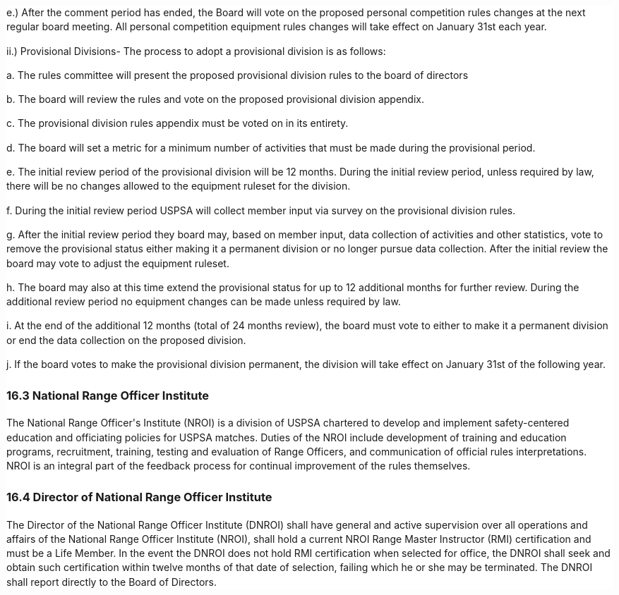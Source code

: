 e.) After the comment period has ended, the Board will vote on the proposed personal competition
rules changes at the next regular board meeting. All personal competition equipment rules changes
will take effect on January 31st each year.

ii.) Provisional Divisions- The process to adopt a provisional division is as follows:

a. The rules committee will present the proposed provisional division rules to the board of directors

b. The board will review the rules and vote on the proposed provisional division appendix.

c. The provisional division rules appendix must be voted on in its entirety.

d. The board will set a metric for a minimum number of activities that must be made during the
provisional period.

e. The initial review period of the provisional division will be 12 months. During the initial review
period, unless required by law, there will be no changes allowed to the equipment ruleset for the
division.

f. During the initial review period USPSA will collect member input via survey on the provisional
division rules.

g. After the initial review period they board may, based on member input, data collection of activities
and other statistics, vote to remove the provisional status either making it a permanent division or
no longer pursue data collection. After the initial review the board may vote to adjust the equipment
ruleset.

h. The board may also at this time extend the provisional status for up to 12 additional months for
further review. During the additional review period no equipment changes can be made unless
required by law.

i. At the end of the additional 12 months (total of 24 months review), the board must vote to either to
make it a permanent division or end the data collection on the proposed division.

j. If the board votes to make the provisional division permanent, the division will take effect on
January 31st of the following year.

### 16.3 National Range Officer Institute
The National Range Officer's Institute (NROI) is a division of USPSA chartered to develop and implement safety-centered education and officiating policies for USPSA matches. Duties of the NROI include development of
training and education programs, recruitment, training, testing and evaluation of Range Officers, and
communication of official rules interpretations. NROI is an integral part of the feedback process for continual
improvement of the rules themselves.

### 16.4 Director of National Range Officer Institute
The Director of the National Range Officer Institute (DNROI) shall have general and active supervision over all
operations and affairs of the National Range Officer Institute (NROI), shall hold a current NROI Range Master
Instructor (RMI) certification and must be a Life Member. In the event the DNROI does not hold RMI certification
when selected for office, the DNROI shall seek and obtain such certification within twelve months of that date of
selection, failing which he or she may be terminated. The DNROI shall report directly to the Board of Directors.
